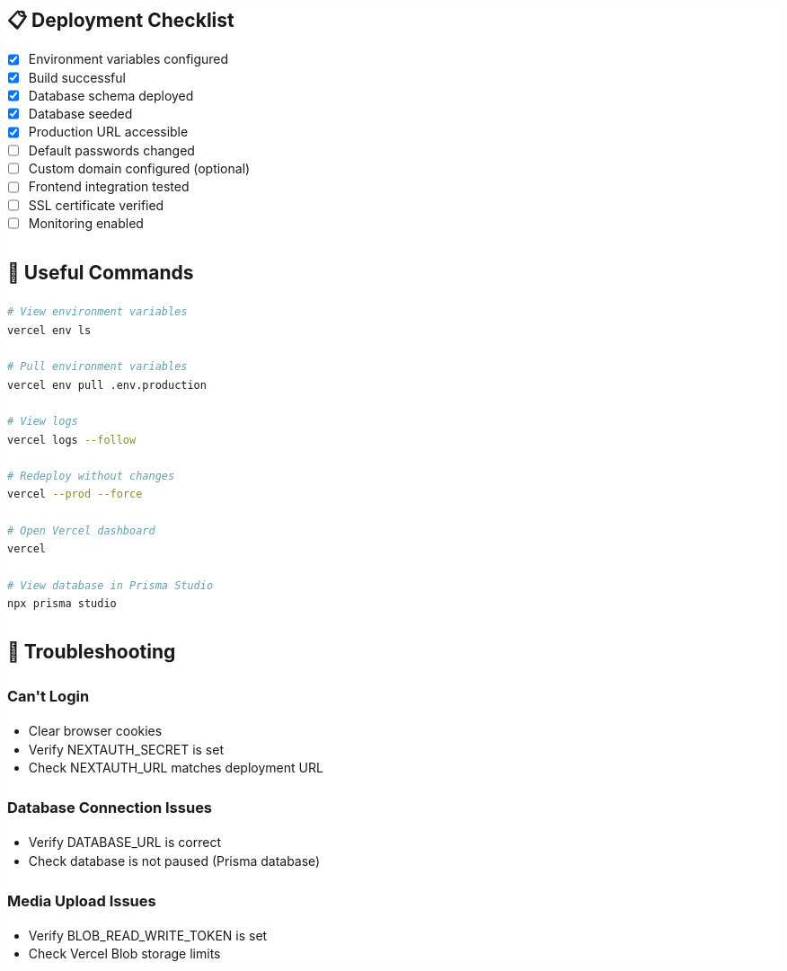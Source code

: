 ## 📋 Deployment Checklist

- [x] Environment variables configured
- [x] Build successful
- [x] Database schema deployed
- [x] Database seeded
- [x] Production URL accessible
- [ ] Default passwords changed
- [ ] Custom domain configured (optional)
- [ ] Frontend integration tested
- [ ] SSL certificate verified
- [ ] Monitoring enabled

## 🔧 Useful Commands

```bash
# View environment variables
vercel env ls

# Pull environment variables
vercel env pull .env.production

# View logs
vercel logs --follow

# Redeploy without changes
vercel --prod --force

# Open Vercel dashboard
vercel

# View database in Prisma Studio
npx prisma studio
```

## 🐛 Troubleshooting

### Can't Login
- Clear browser cookies
- Verify NEXTAUTH_SECRET is set
- Check NEXTAUTH_URL matches deployment URL

### Database Connection Issues
- Verify DATABASE_URL is correct
- Check database is not paused (Prisma database)

### Media Upload Issues
- Verify BLOB_READ_WRITE_TOKEN is set
- Check Vercel Blob storage limits
